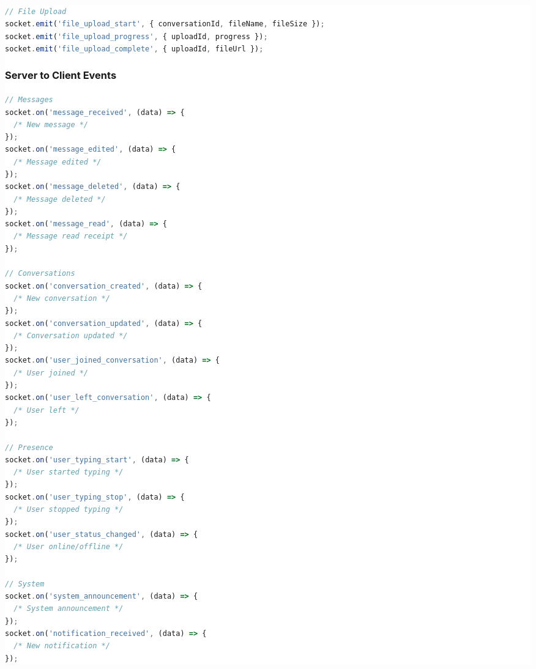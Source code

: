 ```javascript
// File Upload
socket.emit('file_upload_start', { conversationId, fileName, fileSize });
socket.emit('file_upload_progress', { uploadId, progress });
socket.emit('file_upload_complete', { uploadId, fileUrl });
```

### Server to Client Events

```javascript
// Messages
socket.on('message_received', (data) => {
  /* New message */
});
socket.on('message_edited', (data) => {
  /* Message edited */
});
socket.on('message_deleted', (data) => {
  /* Message deleted */
});
socket.on('message_read', (data) => {
  /* Message read receipt */
});

// Conversations
socket.on('conversation_created', (data) => {
  /* New conversation */
});
socket.on('conversation_updated', (data) => {
  /* Conversation updated */
});
socket.on('user_joined_conversation', (data) => {
  /* User joined */
});
socket.on('user_left_conversation', (data) => {
  /* User left */
});

// Presence
socket.on('user_typing_start', (data) => {
  /* User started typing */
});
socket.on('user_typing_stop', (data) => {
  /* User stopped typing */
});
socket.on('user_status_changed', (data) => {
  /* User online/offline */
});

// System
socket.on('system_announcement', (data) => {
  /* System announcement */
});
socket.on('notification_received', (data) => {
  /* New notification */
});
```
